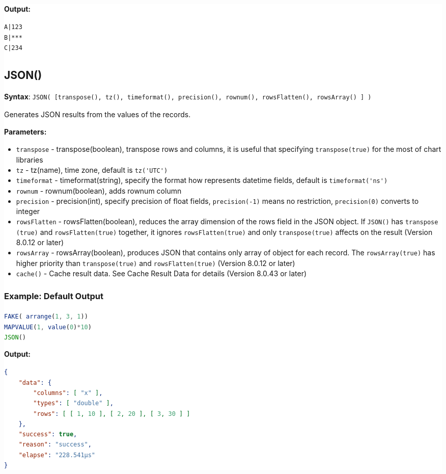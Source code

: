 **Output:**

```csv
A|123
B|***
C|234
```

## JSON()

**Syntax**: `JSON( [transpose(), tz(), timeformat(), precision(), rownum(), rowsFlatten(), rowsArray() ] )`

Generates JSON results from the values of the records.

**Parameters:**
- `transpose` - transpose(boolean), transpose rows and columns, it is useful that specifying `transpose(true)` for the most of chart libraries
- `tz` - tz(name), time zone, default is `tz('UTC')`
- `timeformat` - timeformat(string), specify the format how represents datetime fields, default is `timeformat('ns')`
- `rownum` - rownum(boolean), adds rownum column
- `precision` - precision(int), specify precision of float fields, `precision(-1)` means no restriction, `precision(0)` converts to integer
- `rowsFlatten` - rowsFlatten(boolean), reduces the array dimension of the rows field in the JSON object. If `JSON()` has `transpose(true)` and `rowsFlatten(true)` together, it ignores `rowsFlatten(true)` and only `transpose(true)` affects on the result (Version 8.0.12 or later)
- `rowsArray` - rowsArray(boolean), produces JSON that contains only array of object for each record. The `rowsArray(true)` has higher priority than `transpose(true)` and `rowsFlatten(true)` (Version 8.0.12 or later)
- `cache()` - Cache result data. See Cache Result Data for details (Version 8.0.43 or later)

### Example: Default Output

```js
FAKE( arrange(1, 3, 1))
MAPVALUE(1, value(0)*10)
JSON()
```

**Output:**

```json
{
    "data": {
        "columns": [ "x" ],
        "types": [ "double" ],
        "rows": [ [ 1, 10 ], [ 2, 20 ], [ 3, 30 ] ]
    },
    "success": true,
    "reason": "success",
    "elapse": "228.541µs"
}
```
